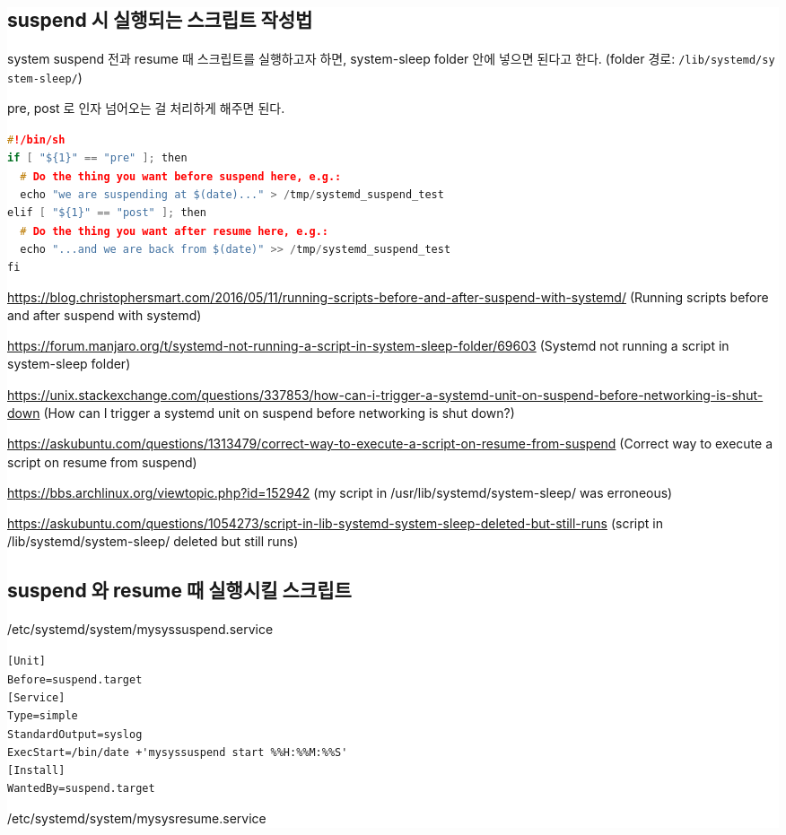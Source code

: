 

## suspend 시 실행되는 스크립트 작성법

system suspend 전과 resume 때 스크립트를 실행하고자 하면, system-sleep folder 안에 넣으면 된다고 한다. (folder 경로: `/lib/systemd/system-sleep/`)

pre, post 로 인자 넘어오는 걸 처리하게 해주면 된다.

```c
#!/bin/sh
if [ "${1}" == "pre" ]; then
  # Do the thing you want before suspend here, e.g.:
  echo "we are suspending at $(date)..." > /tmp/systemd_suspend_test
elif [ "${1}" == "post" ]; then
  # Do the thing you want after resume here, e.g.:
  echo "...and we are back from $(date)" >> /tmp/systemd_suspend_test
fi
```

https://blog.christophersmart.com/2016/05/11/running-scripts-before-and-after-suspend-with-systemd/ (Running scripts before and after suspend with systemd)

https://forum.manjaro.org/t/systemd-not-running-a-script-in-system-sleep-folder/69603 (Systemd not running a script in system-sleep folder)

https://unix.stackexchange.com/questions/337853/how-can-i-trigger-a-systemd-unit-on-suspend-before-networking-is-shut-down (How can I trigger a systemd unit on suspend before networking is shut down?)

https://askubuntu.com/questions/1313479/correct-way-to-execute-a-script-on-resume-from-suspend (Correct way to execute a script on resume from suspend)

https://bbs.archlinux.org/viewtopic.php?id=152942 (my script in /usr/lib/systemd/system-sleep/ was erroneous)

https://askubuntu.com/questions/1054273/script-in-lib-systemd-system-sleep-deleted-but-still-runs (script in /lib/systemd/system-sleep/ deleted but still runs)



## suspend 와 resume 때 실행시킬 스크립트

/etc/systemd/system/mysyssuspend.service

```
[Unit]
Before=suspend.target
[Service]
Type=simple
StandardOutput=syslog
ExecStart=/bin/date +'mysyssuspend start %%H:%%M:%%S'
[Install]
WantedBy=suspend.target
```

/etc/systemd/system/mysysresume.service
